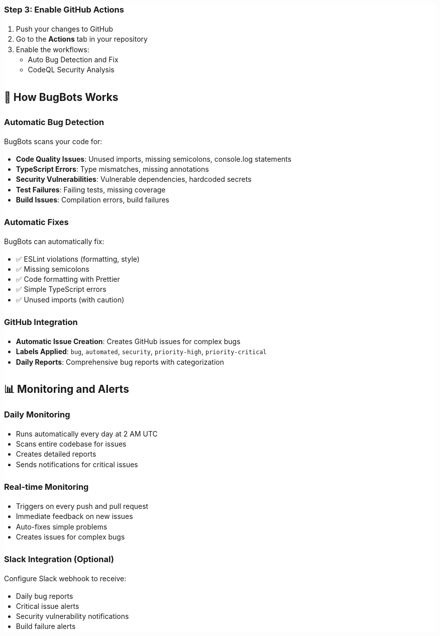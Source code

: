 ### Step 3: Enable GitHub Actions
1. Push your changes to GitHub
2. Go to the **Actions** tab in your repository
3. Enable the workflows:
   - Auto Bug Detection and Fix
   - CodeQL Security Analysis

## 🎯 How BugBots Works

### Automatic Bug Detection
BugBots scans your code for:
- **Code Quality Issues**: Unused imports, missing semicolons, console.log statements
- **TypeScript Errors**: Type mismatches, missing annotations
- **Security Vulnerabilities**: Vulnerable dependencies, hardcoded secrets
- **Test Failures**: Failing tests, missing coverage
- **Build Issues**: Compilation errors, build failures

### Automatic Fixes
BugBots can automatically fix:
- ✅ ESLint violations (formatting, style)
- ✅ Missing semicolons
- ✅ Code formatting with Prettier
- ✅ Simple TypeScript errors
- ✅ Unused imports (with caution)

### GitHub Integration
- **Automatic Issue Creation**: Creates GitHub issues for complex bugs
- **Labels Applied**: `bug`, `automated`, `security`, `priority-high`, `priority-critical`
- **Daily Reports**: Comprehensive bug reports with categorization

## 📊 Monitoring and Alerts

### Daily Monitoring
- Runs automatically every day at 2 AM UTC
- Scans entire codebase for issues
- Creates detailed reports
- Sends notifications for critical issues

### Real-time Monitoring
- Triggers on every push and pull request
- Immediate feedback on new issues
- Auto-fixes simple problems
- Creates issues for complex bugs

### Slack Integration (Optional)
Configure Slack webhook to receive:
- Daily bug reports
- Critical issue alerts
- Security vulnerability notifications
- Build failure alerts
